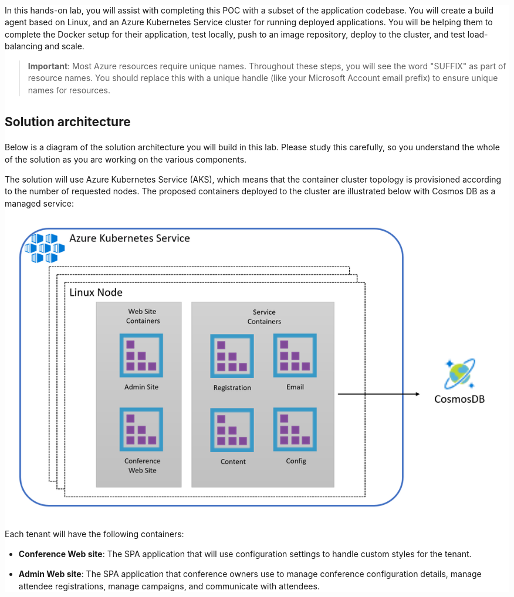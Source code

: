 In this hands-on lab, you will assist with completing this POC with a subset of the application codebase. You will create a build agent based on Linux, and an Azure Kubernetes Service cluster for running deployed applications. You will be helping them to complete the Docker setup for their application, test locally, push to an image repository, deploy to the cluster, and test load-balancing and scale.

> **Important**: Most Azure resources require unique names. Throughout these steps, you will see the word "SUFFIX" as part of resource names. You should replace this with a unique handle (like your Microsoft Account email prefix) to ensure unique names for resources.

## Solution architecture

Below is a diagram of the solution architecture you will build in this lab. Please study this carefully, so you understand the whole of the solution as you are working on the various components.

The solution will use Azure Kubernetes Service (AKS), which means that the container cluster topology is provisioned according to the number of requested nodes. The proposed containers deployed to the cluster are illustrated below with Cosmos DB as a managed service:

![A diagram showing the solution, using Azure Kubernetes Service with a Cosmos DB back end.](media/image3.png)

Each tenant will have the following containers:

- **Conference Web site**: The SPA application that will use configuration settings to handle custom styles for the tenant.

- **Admin Web site**: The SPA application that conference owners use to manage conference configuration details, manage attendee registrations, manage campaigns, and communicate with attendees.
